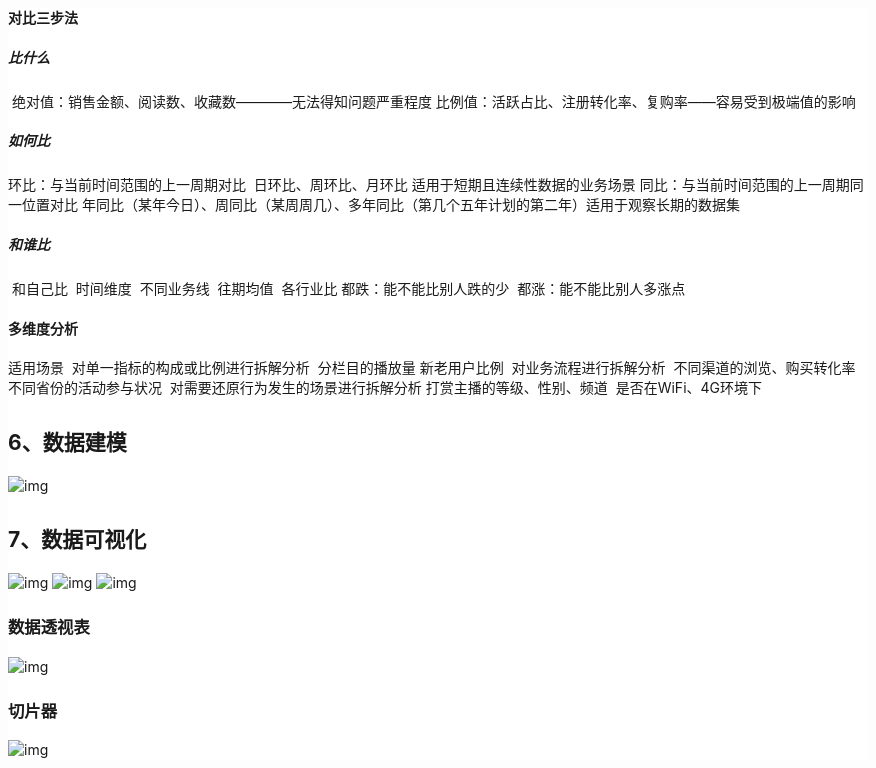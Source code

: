 #### 对比三步法

##### 比什么
​	绝对值：销售金额、阅读数、收藏数————无法得知问题严重程度
​	比例值：活跃占比、注册转化率、复购率——容易受到极端值的影响

##### 如何比
环比：与当前时间范围的上一周期对比
​	日环比、周环比、月环比
​	适用于短期且连续性数据的业务场景
同比：与当前时间范围的上一周期同一位置对比
​	年同比（某年今日）、周同比（某周周几）、多年同比（第几个五年计划的第二年）
​	适用于观察长期的数据集

##### 和谁比
​	和自己比
​		时间维度
​		不同业务线
​		往期均值
​	各行业比
​		都跌：能不能比别人跌的少
​		都涨：能不能比别人多涨点

#### 多维度分析
适用场景
​	对单一指标的构成或比例进行拆解分析
​		分栏目的播放量
​		新老用户比例
​	对业务流程进行拆解分析
​		不同渠道的浏览、购买转化率
​		不同省份的活动参与状况
​	对需要还原行为发生的场景进行拆解分析
​		打赏主播的等级、性别、频道
​		是否在WiFi、4G环境下 

## 6、数据建模
![img](https://cdn.nlark.com/yuque/0/2023/png/29687619/1683193366137-f5b2ffc3-dcbf-4b34-98a2-aaa2b46dadaf.png)

## 7、数据可视化
![img](https://cdn.nlark.com/yuque/0/2023/png/29687619/1683194168639-f4ff94d6-f334-43c0-9fab-121515cb5a06.png)
![img](https://cdn.nlark.com/yuque/0/2023/png/29687619/1683194253381-be94a740-ef9b-41ca-8380-895e5518e4cf.png)
![img](https://cdn.nlark.com/yuque/0/2023/png/29687619/1683194044912-6d8b52ca-1f67-4c4f-a79e-fa3cdda05ffa.png)

### 数据透视表
![img](https://cdn.nlark.com/yuque/0/2023/png/29687619/1683194421235-51e766f3-c99f-4770-b8ae-817bf81e5dd2.png)

### 切片器
![img](https://cdn.nlark.com/yuque/0/2023/png/29687619/1683194106329-0e88012a-b3db-4c59-8849-d70133696285.png)
